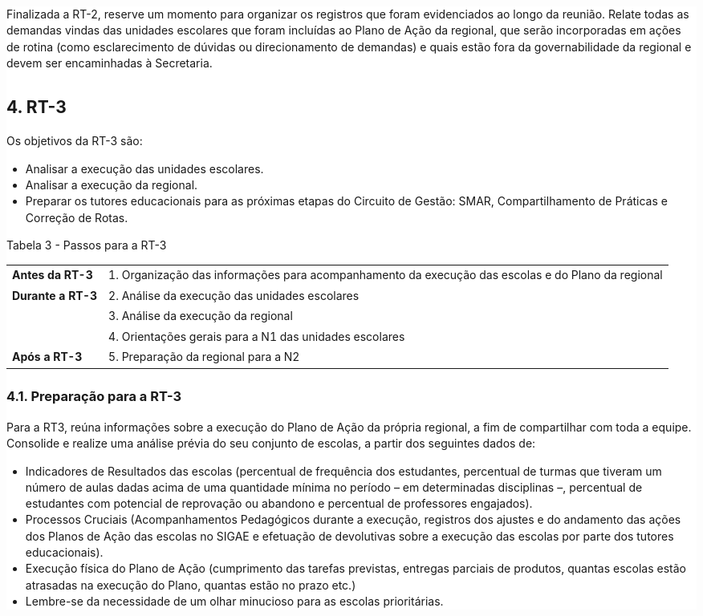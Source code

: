 Finalizada a RT-2, reserve um momento para organizar os registros que foram evidenciados ao longo da reunião. Relate todas as demandas vindas das unidades escolares que foram incluídas ao Plano de Ação da regional, que serão incorporadas em ações de rotina (como esclarecimento de dúvidas ou direcionamento de demandas) e quais estão fora da governabilidade da regional e devem ser encaminhadas à Secretaria.

## 4\. RT-3

Os objetivos da RT-3 são:

-   Analisar a execução das unidades escolares.
-   Analisar a execução da regional.
-   Preparar os tutores educacionais para as próximas etapas do Circuito de Gestão: SMAR, Compartilhamento de Práticas e Correção de Rotas.

Tabela 3 \- Passos para a RT-3

<table>
  <tbody>
    <tr>
      <td><strong>Antes da RT-3</strong></td>
      <td>1. Organização das informações para acompanhamento da execução das escolas e do Plano da regional</td>
    </tr>
    <tr>
      <td rowspan="3"><strong>Durante a RT-3</strong></td>
      <td>2. Análise da execução das unidades escolares</td>
    </tr>
    <tr>
      <td>3. Análise da execução da regional</td>
    </tr>
    <tr>
      <td>4. Orientações gerais para a N1 das unidades escolares</td>
    </tr>
    <tr>
      <td><strong>Após a RT-3</strong></td>
      <td>5. Preparação da regional para a N2</td>
    </tr>
  </tbody>
</table>

### 4.1. Preparação para a RT-3

Para a RT3, reúna informações sobre a execução do Plano de Ação da própria regional, a fim de compartilhar com toda a equipe. Consolide e realize uma análise prévia do seu conjunto de escolas, a partir dos seguintes dados de:

-   Indicadores de Resultados das escolas (percentual de frequência dos estudantes, percentual de turmas que tiveram um número de aulas dadas acima de uma quantidade mínima no período – em determinadas disciplinas –, percentual de estudantes com potencial de reprovação ou abandono e percentual de professores engajados).
-   Processos Cruciais (Acompanhamentos Pedagógicos durante a execução, registros dos ajustes e do andamento das ações dos Planos de Ação das escolas no SIGAE e efetuação de devolutivas sobre a execução das escolas por parte dos tutores educacionais).
-   Execução física do Plano de Ação (cumprimento das tarefas previstas, entregas parciais de produtos, quantas escolas estão atrasadas na execução do Plano, quantas estão no prazo etc.)
-   Lembre-se da necessidade de um olhar minucioso para as escolas prioritárias.
